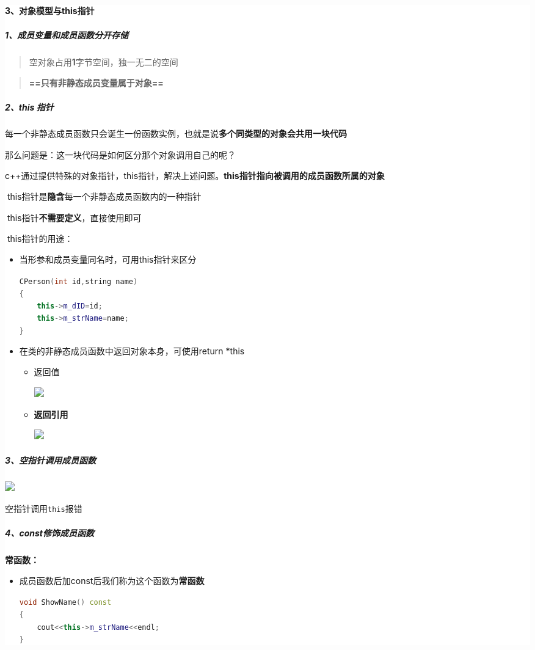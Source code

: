 #### 3、对象模型与**this**指针

##### 1、成员变量和成员函数分开存储

> 空对象占用**1**字节空间，独一无二的空间

> **==只有非静态成员变量属于对象==**

##### 2、***this*** 指针

​    每一个非静态成员函数只会诞生一份函数实例，也就是说**多个同类型的对象会共用一块代码**

那么问题是：这一块代码是如何区分那个对象调用自己的呢？

​    c++通过提供特殊的对象指针，this指针，解决上述问题。**this指针指向被调用的成员函数所属的对象**

​    this指针是**隐含**每一个非静态成员函数内的一种指针

​    this指针**不需要定义**，直接使用即可

​    this指针的用途：

- 当形参和成员变量同名时，可用this指针来区分
  
  ```c++
  CPerson(int id,string name)
  {
      this->m_dID=id;
      this->m_strName=name;
  }
  ```

- 在类的非静态成员函数中返回对象本身，可使用return *this
  
  - 返回值
    
    ![](https://pic.imgdb.cn/item/62dff3e6f54cd3f9375541de.png)
  
  - **返回引用**
    
    ![](https://pic.imgdb.cn/item/62dff45ff54cd3f93758f72f.png)

##### 3、空指针调用成员函数

![](https://pic.imgdb.cn/item/62dff569f54cd3f93760d4a8.png)

空指针调用`this`报错

##### 4、const修饰成员函数

**常函数：**

- 成员函数后加const后我们称为这个函数为**常函数**
  
  ```c++
  void ShowName() const
  {
      cout<<this->m_strName<<endl;
  }
  ```
